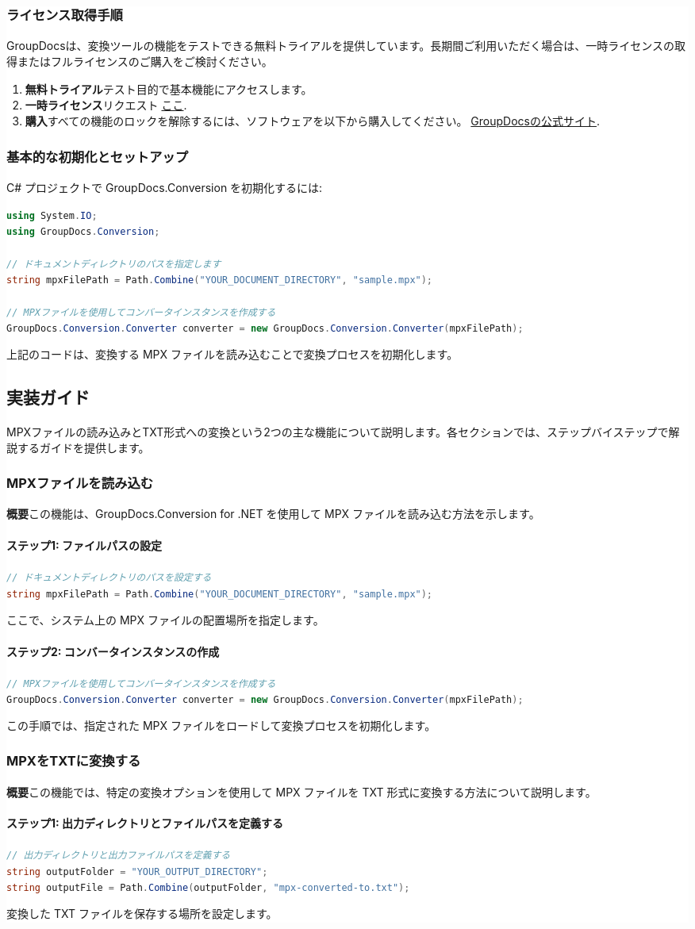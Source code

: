 ### ライセンス取得手順

GroupDocsは、変換ツールの機能をテストできる無料トライアルを提供しています。長期間ご利用いただく場合は、一時ライセンスの取得またはフルライセンスのご購入をご検討ください。

1. **無料トライアル**テスト目的で基本機能にアクセスします。
2. **一時ライセンス**リクエスト [ここ](https://purchase。groupdocs.com/temporary-license/).
3. **購入**すべての機能のロックを解除するには、ソフトウェアを以下から購入してください。 [GroupDocsの公式サイト](https://purchase。groupdocs.com/buy).

### 基本的な初期化とセットアップ

C# プロジェクトで GroupDocs.Conversion を初期化するには:

```csharp
using System.IO;
using GroupDocs.Conversion;

// ドキュメントディレクトリのパスを指定します
string mpxFilePath = Path.Combine("YOUR_DOCUMENT_DIRECTORY", "sample.mpx");

// MPXファイルを使用してコンバータインスタンスを作成する
GroupDocs.Conversion.Converter converter = new GroupDocs.Conversion.Converter(mpxFilePath);
```

上記のコードは、変換する MPX ファイルを読み込むことで変換プロセスを初期化します。

## 実装ガイド

MPXファイルの読み込みとTXT形式への変換という2つの主な機能について説明します。各セクションでは、ステップバイステップで解説するガイドを提供します。

### MPXファイルを読み込む

**概要**この機能は、GroupDocs.Conversion for .NET を使用して MPX ファイルを読み込む方法を示します。

#### ステップ1: ファイルパスの設定
```csharp
// ドキュメントディレクトリのパスを設定する
string mpxFilePath = Path.Combine("YOUR_DOCUMENT_DIRECTORY", "sample.mpx");
```
ここで、システム上の MPX ファイルの配置場所を指定します。

#### ステップ2: コンバータインスタンスの作成
```csharp
// MPXファイルを使用してコンバータインスタンスを作成する
GroupDocs.Conversion.Converter converter = new GroupDocs.Conversion.Converter(mpxFilePath);
```
この手順では、指定された MPX ファイルをロードして変換プロセスを初期化します。

### MPXをTXTに変換する

**概要**この機能では、特定の変換オプションを使用して MPX ファイルを TXT 形式に変換する方法について説明します。

#### ステップ1: 出力ディレクトリとファイルパスを定義する
```csharp
// 出力ディレクトリと出力ファイルパスを定義する
string outputFolder = "YOUR_OUTPUT_DIRECTORY";
string outputFile = Path.Combine(outputFolder, "mpx-converted-to.txt");
```
変換した TXT ファイルを保存する場所を設定します。
